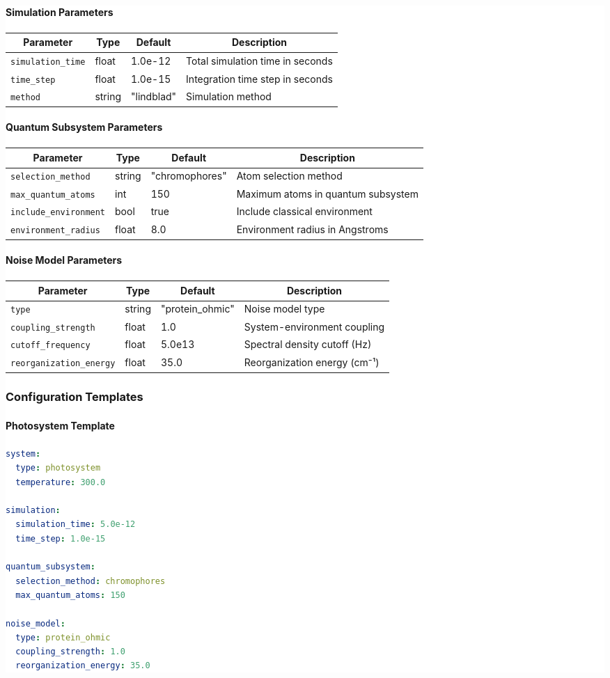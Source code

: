 #### Simulation Parameters
| Parameter | Type | Default | Description |
|-----------|------|---------|-------------|
| `simulation_time` | float | 1.0e-12 | Total simulation time in seconds |
| `time_step` | float | 1.0e-15 | Integration time step in seconds |
| `method` | string | "lindblad" | Simulation method |

#### Quantum Subsystem Parameters
| Parameter | Type | Default | Description |
|-----------|------|---------|-------------|
| `selection_method` | string | "chromophores" | Atom selection method |
| `max_quantum_atoms` | int | 150 | Maximum atoms in quantum subsystem |
| `include_environment` | bool | true | Include classical environment |
| `environment_radius` | float | 8.0 | Environment radius in Angstroms |

#### Noise Model Parameters
| Parameter | Type | Default | Description |
|-----------|------|---------|-------------|
| `type` | string | "protein_ohmic" | Noise model type |
| `coupling_strength` | float | 1.0 | System-environment coupling |
| `cutoff_frequency` | float | 5.0e13 | Spectral density cutoff (Hz) |
| `reorganization_energy` | float | 35.0 | Reorganization energy (cm⁻¹) |

### Configuration Templates

#### Photosystem Template
```yaml
system:
  type: photosystem
  temperature: 300.0
  
simulation:
  simulation_time: 5.0e-12
  time_step: 1.0e-15
  
quantum_subsystem:
  selection_method: chromophores
  max_quantum_atoms: 150
  
noise_model:
  type: protein_ohmic
  coupling_strength: 1.0
  reorganization_energy: 35.0
```
